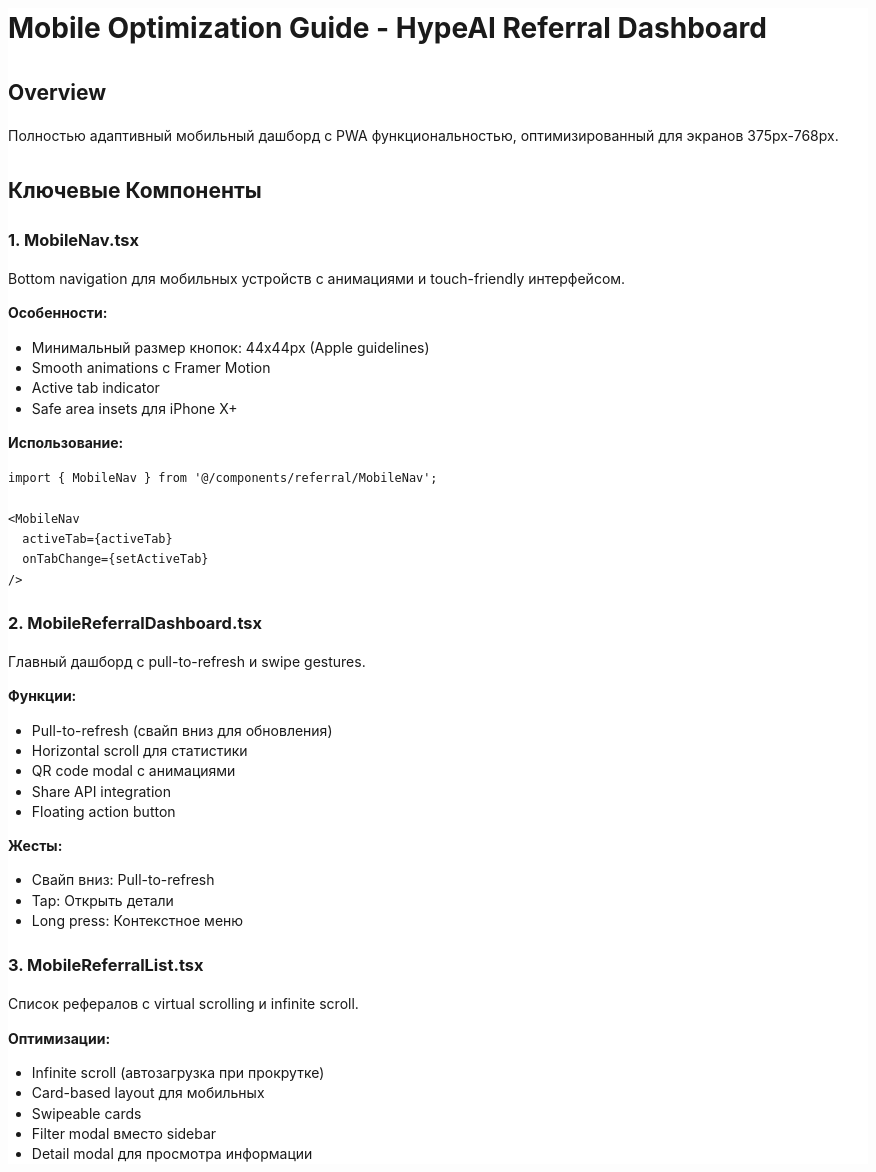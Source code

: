 # Mobile Optimization Guide - HypeAI Referral Dashboard

## Overview

Полностью адаптивный мобильный дашборд с PWA функциональностью, оптимизированный для экранов 375px-768px.

## Ключевые Компоненты

### 1. MobileNav.tsx
Bottom navigation для мобильных устройств с анимациями и touch-friendly интерфейсом.

**Особенности:**
- Минимальный размер кнопок: 44x44px (Apple guidelines)
- Smooth animations с Framer Motion
- Active tab indicator
- Safe area insets для iPhone X+

**Использование:**
```tsx
import { MobileNav } from '@/components/referral/MobileNav';

<MobileNav
  activeTab={activeTab}
  onTabChange={setActiveTab}
/>
```

### 2. MobileReferralDashboard.tsx
Главный дашборд с pull-to-refresh и swipe gestures.

**Функции:**
- Pull-to-refresh (свайп вниз для обновления)
- Horizontal scroll для статистики
- QR code modal с анимациями
- Share API integration
- Floating action button

**Жесты:**
- Свайп вниз: Pull-to-refresh
- Tap: Открыть детали
- Long press: Контекстное меню

### 3. MobileReferralList.tsx
Список рефералов с virtual scrolling и infinite scroll.

**Оптимизации:**
- Infinite scroll (автозагрузка при прокрутке)
- Card-based layout для мобильных
- Swipeable cards
- Filter modal вместо sidebar
- Detail modal для просмотра информации
